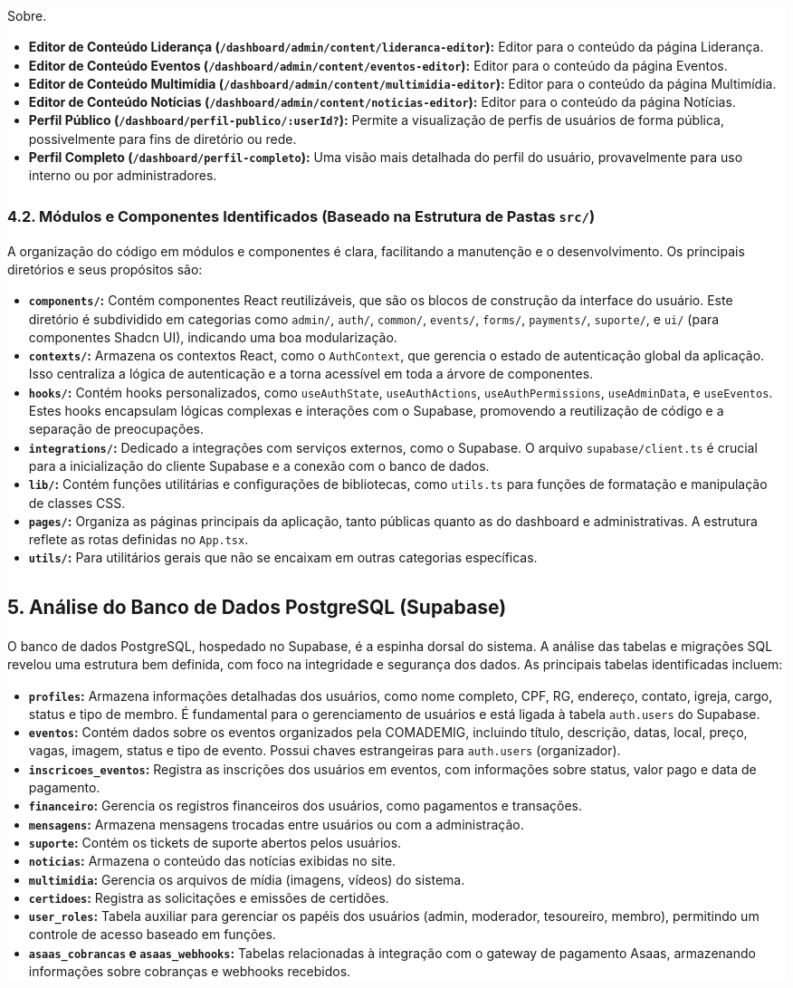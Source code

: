 
Sobre.
- **Editor de Conteúdo Liderança (`/dashboard/admin/content/lideranca-editor`):** Editor para o conteúdo da página Liderança.
- **Editor de Conteúdo Eventos (`/dashboard/admin/content/eventos-editor`):** Editor para o conteúdo da página Eventos.
- **Editor de Conteúdo Multimídia (`/dashboard/admin/content/multimidia-editor`):** Editor para o conteúdo da página Multimídia.
- **Editor de Conteúdo Notícias (`/dashboard/admin/content/noticias-editor`):** Editor para o conteúdo da página Notícias.
- **Perfil Público (`/dashboard/perfil-publico/:userId?`):** Permite a visualização de perfis de usuários de forma pública, possivelmente para fins de diretório ou rede.
- **Perfil Completo (`/dashboard/perfil-completo`):** Uma visão mais detalhada do perfil do usuário, provavelmente para uso interno ou por administradores.

### 4.2. Módulos e Componentes Identificados (Baseado na Estrutura de Pastas `src/`)

A organização do código em módulos e componentes é clara, facilitando a manutenção e o desenvolvimento. Os principais diretórios e seus propósitos são:

- **`components/`:** Contém componentes React reutilizáveis, que são os blocos de construção da interface do usuário. Este diretório é subdividido em categorias como `admin/`, `auth/`, `common/`, `events/`, `forms/`, `payments/`, `suporte/`, e `ui/` (para componentes Shadcn UI), indicando uma boa modularização.
- **`contexts/`:** Armazena os contextos React, como o `AuthContext`, que gerencia o estado de autenticação global da aplicação. Isso centraliza a lógica de autenticação e a torna acessível em toda a árvore de componentes.
- **`hooks/`:** Contém hooks personalizados, como `useAuthState`, `useAuthActions`, `useAuthPermissions`, `useAdminData`, e `useEventos`. Estes hooks encapsulam lógicas complexas e interações com o Supabase, promovendo a reutilização de código e a separação de preocupações.
- **`integrations/`:** Dedicado a integrações com serviços externos, como o Supabase. O arquivo `supabase/client.ts` é crucial para a inicialização do cliente Supabase e a conexão com o banco de dados.
- **`lib/`:** Contém funções utilitárias e configurações de bibliotecas, como `utils.ts` para funções de formatação e manipulação de classes CSS.
- **`pages/`:** Organiza as páginas principais da aplicação, tanto públicas quanto as do dashboard e administrativas. A estrutura reflete as rotas definidas no `App.tsx`.
- **`utils/`:** Para utilitários gerais que não se encaixam em outras categorias específicas.

## 5. Análise do Banco de Dados PostgreSQL (Supabase)

O banco de dados PostgreSQL, hospedado no Supabase, é a espinha dorsal do sistema. A análise das tabelas e migrações SQL revelou uma estrutura bem definida, com foco na integridade e segurança dos dados. As principais tabelas identificadas incluem:

- **`profiles`:** Armazena informações detalhadas dos usuários, como nome completo, CPF, RG, endereço, contato, igreja, cargo, status e tipo de membro. É fundamental para o gerenciamento de usuários e está ligada à tabela `auth.users` do Supabase.
- **`eventos`:** Contém dados sobre os eventos organizados pela COMADEMIG, incluindo título, descrição, datas, local, preço, vagas, imagem, status e tipo de evento. Possui chaves estrangeiras para `auth.users` (organizador).
- **`inscricoes_eventos`:** Registra as inscrições dos usuários em eventos, com informações sobre status, valor pago e data de pagamento.
- **`financeiro`:** Gerencia os registros financeiros dos usuários, como pagamentos e transações.
- **`mensagens`:** Armazena mensagens trocadas entre usuários ou com a administração.
- **`suporte`:** Contém os tickets de suporte abertos pelos usuários.
- **`noticias`:** Armazena o conteúdo das notícias exibidas no site.
- **`multimidia`:** Gerencia os arquivos de mídia (imagens, vídeos) do sistema.
- **`certidoes`:** Registra as solicitações e emissões de certidões.
- **`user_roles`:** Tabela auxiliar para gerenciar os papéis dos usuários (admin, moderador, tesoureiro, membro), permitindo um controle de acesso baseado em funções.
- **`asaas_cobrancas` e `asaas_webhooks`:** Tabelas relacionadas à integração com o gateway de pagamento Asaas, armazenando informações sobre cobranças e webhooks recebidos.

